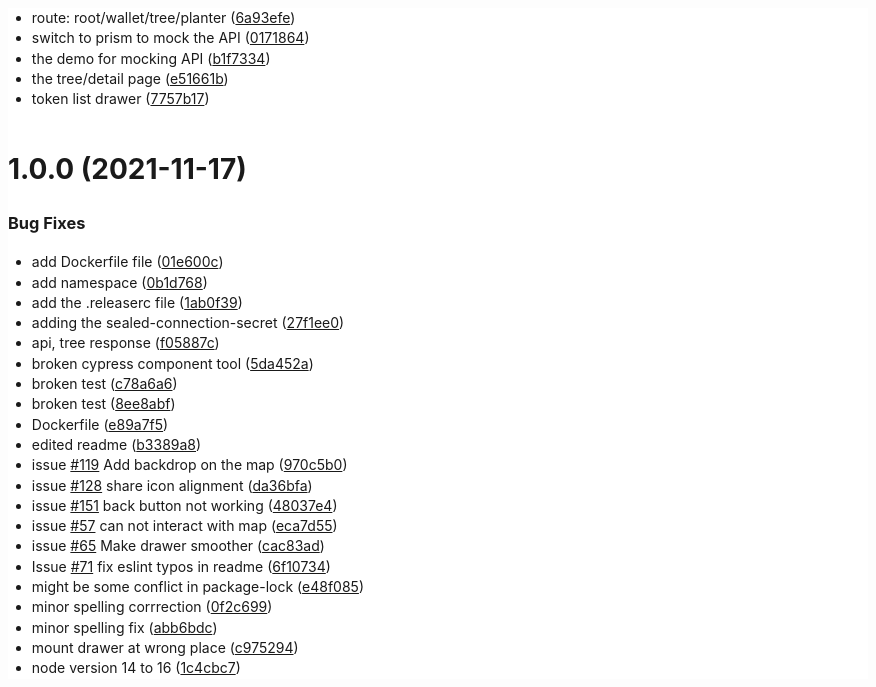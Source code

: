 - route: root/wallet/tree/planter ([6a93efe](https://github.com/Greenstand/treetracker-wallet-web/commit/6a93efef2a0f0806be7e3442d92c52811a8d1c93))
- switch to prism to mock the API ([0171864](https://github.com/Greenstand/treetracker-wallet-web/commit/017186467eece2aab994d0cf76329965c454b3b8))
- the demo for mocking API ([b1f7334](https://github.com/Greenstand/treetracker-wallet-web/commit/b1f733449e1871a6b527466fe5817ee26e987284))
- the tree/detail page ([e51661b](https://github.com/Greenstand/treetracker-wallet-web/commit/e51661b134f61ddea8c513fef4b0d740195d8615))
- token list drawer ([7757b17](https://github.com/Greenstand/treetracker-wallet-web/commit/7757b17d9a755290debbeea450f64929c25f9dcc))

# 1.0.0 (2021-11-17)

### Bug Fixes

- add Dockerfile file ([01e600c](https://github.com/Greenstand/treetracker-wallet-web/commit/01e600c94efcc51815cb465d427446943f3b82a0))
- add namespace ([0b1d768](https://github.com/Greenstand/treetracker-wallet-web/commit/0b1d7688e08ee85aa25016a349c5ebdd98ee6476))
- add the .releaserc file ([1ab0f39](https://github.com/Greenstand/treetracker-wallet-web/commit/1ab0f391a4e007d9f28360533d8853701372e96e))
- adding the sealed-connection-secret ([27f1ee0](https://github.com/Greenstand/treetracker-wallet-web/commit/27f1ee086b99ddacd16b2087460bfa3cce109a41))
- api, tree response ([f05887c](https://github.com/Greenstand/treetracker-wallet-web/commit/f05887c60d9b49e54fbb37ed7d185236c3a0a4e6))
- broken cypress component tool ([5da452a](https://github.com/Greenstand/treetracker-wallet-web/commit/5da452a8fe2a91b47dec7b627ec0ae12b0c46d3c))
- broken test ([c78a6a6](https://github.com/Greenstand/treetracker-wallet-web/commit/c78a6a66783f75d6089042d35e4aaef1ad88ea27))
- broken test ([8ee8abf](https://github.com/Greenstand/treetracker-wallet-web/commit/8ee8abf7c2965a621c2c89fa501dcfc542e9e29e))
- Dockerfile ([e89a7f5](https://github.com/Greenstand/treetracker-wallet-web/commit/e89a7f576370f98bb7e93a77cf41495ba2879579))
- edited readme ([b3389a8](https://github.com/Greenstand/treetracker-wallet-web/commit/b3389a82b6b1008772f5db8d3204181750494094))
- issue [#119](https://github.com/Greenstand/treetracker-wallet-web/issues/119) Add backdrop on the map ([970c5b0](https://github.com/Greenstand/treetracker-wallet-web/commit/970c5b01873412b616de5d91c02dacb533142cbe))
- issue [#128](https://github.com/Greenstand/treetracker-wallet-web/issues/128) share icon alignment ([da36bfa](https://github.com/Greenstand/treetracker-wallet-web/commit/da36bfa4dd08af474461c2b9a72592c6bb97c864))
- issue [#151](https://github.com/Greenstand/treetracker-wallet-web/issues/151) back button not working ([48037e4](https://github.com/Greenstand/treetracker-wallet-web/commit/48037e40e7a472235eefc3fcc87df9c7fef836ef))
- issue [#57](https://github.com/Greenstand/treetracker-wallet-web/issues/57) can not interact with map ([eca7d55](https://github.com/Greenstand/treetracker-wallet-web/commit/eca7d55130c4aa76a869a8d2039ec5606fb73aae))
- issue [#65](https://github.com/Greenstand/treetracker-wallet-web/issues/65) Make drawer smoother ([cac83ad](https://github.com/Greenstand/treetracker-wallet-web/commit/cac83ad26903e7cfce9ab771075b821579d199e5))
- Issue [#71](https://github.com/Greenstand/treetracker-wallet-web/issues/71) fix eslint typos in readme ([6f10734](https://github.com/Greenstand/treetracker-wallet-web/commit/6f10734b2ce1c65912eca7cf7b81af766568add0))
- might be some conflict in package-lock ([e48f085](https://github.com/Greenstand/treetracker-wallet-web/commit/e48f085fb9ea542af031cbfa9d75b91920b2a257))
- minor spelling corrrection ([0f2c699](https://github.com/Greenstand/treetracker-wallet-web/commit/0f2c6999835c22da8979ba9c3fedc9b6997e6ace))
- minor spelling fix ([abb6bdc](https://github.com/Greenstand/treetracker-wallet-web/commit/abb6bdc1e7bd8a9b579cce50bf170be6cbb3ba99))
- mount drawer at wrong place ([c975294](https://github.com/Greenstand/treetracker-wallet-web/commit/c975294b786f81499663d46081c980d6e270efab))
- node version 14 to 16 ([1c4cbc7](https://github.com/Greenstand/treetracker-wallet-web/commit/1c4cbc76a4c2084b7c70fe254122924e473c6606))